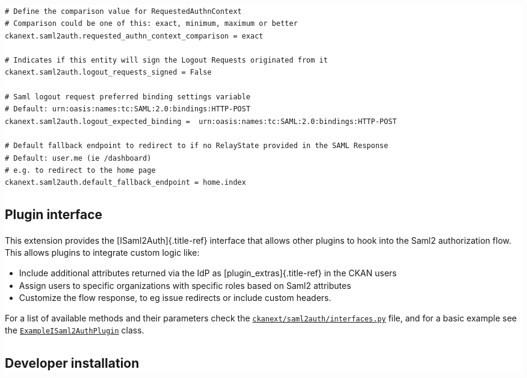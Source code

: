     # Define the comparison value for RequestedAuthnContext
    # Comparison could be one of this: exact, minimum, maximum or better
    ckanext.saml2auth.requested_authn_context_comparison = exact

    # Indicates if this entity will sign the Logout Requests originated from it
    ckanext.saml2auth.logout_requests_signed = False

    # Saml logout request preferred binding settings variable
    # Default: urn:oasis:names:tc:SAML:2.0:bindings:HTTP-POST
    ckanext.saml2auth.logout_expected_binding =  urn:oasis:names:tc:SAML:2.0:bindings:HTTP-POST

    # Default fallback endpoint to redirect to if no RelayState provided in the SAML Response
    # Default: user.me (ie /dashboard)
    # e.g. to redirect to the home page
    ckanext.saml2auth.default_fallback_endpoint = home.index

Plugin interface
----------------

This extension provides the \[ISaml2Auth\]{.title-ref} interface that
allows other plugins to hook into the Saml2 authorization flow. This
allows plugins to integrate custom logic like:

-   Include additional attributes returned via the IdP as
    \[plugin\_extras\]{.title-ref} in the CKAN users
-   Assign users to specific organizations with specific roles based on
    Saml2 attributes
-   Customize the flow response, to eg issue redirects or include custom
    headers.

For a list of available methods and their parameters check the
[`ckanext/saml2auth/interfaces.py`](ckanext/saml2auth/interfaces.py)
file, and for a basic example see the
[`ExampleISaml2AuthPlugin`](ckanext/saml2auth/tests/test_interface.py)
class.

Developer installation
----------------------
